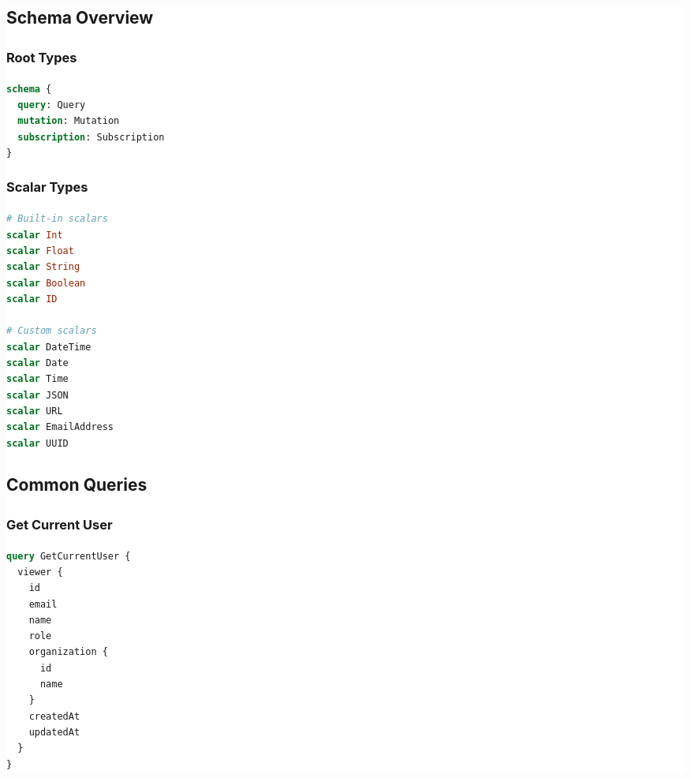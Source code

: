 ## Schema Overview

### Root Types

```graphql
schema {
  query: Query
  mutation: Mutation
  subscription: Subscription
}
```

### Scalar Types

```graphql
# Built-in scalars
scalar Int
scalar Float
scalar String
scalar Boolean
scalar ID

# Custom scalars
scalar DateTime
scalar Date
scalar Time
scalar JSON
scalar URL
scalar EmailAddress
scalar UUID
```

## Common Queries

### Get Current User

```graphql
query GetCurrentUser {
  viewer {
    id
    email
    name
    role
    organization {
      id
      name
    }
    createdAt
    updatedAt
  }
}
```

